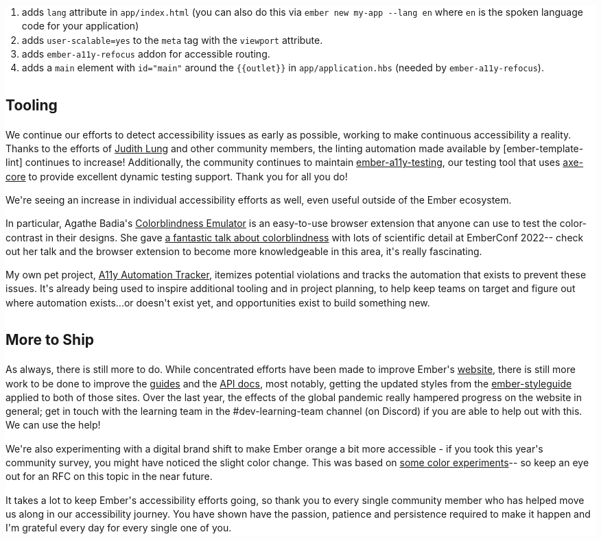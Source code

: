 1. adds `lang` attribute in `app/index.html` (you can also do this via `ember new my-app --lang en` where `en` is the spoken language code for your application)
2. adds `user-scalable=yes` to the `meta` tag with the `viewport` attribute.
3. adds `ember-a11y-refocus` addon for accessible routing.
4. adds a `main` element with `id="main"` around the `{{outlet}}` in `app/application.hbs` (needed by `ember-a11y-refocus`).

## Tooling

We continue our efforts to detect accessibility issues as early as possible, working to make continuous accessibility a reality. Thanks to the efforts of [Judith Lung](https://github.com/judithhinlung) and other community members, the linting automation made available by [ember-template-lint] continues to increase! Additionally, the community continues to maintain [ember-a11y-testing](https://github.com/ember-a11y/ember-a11y-testing), our testing tool that uses [axe-core](https://github.com/dequelabs/axe-core) to provide excellent dynamic testing support. Thank you for all you do!

We're seeing an increase in individual accessibility efforts as well, even useful outside of the Ember ecosystem.

In particular, Agathe Badia's [Colorblindness Emulator](https://github.com/Agathebadia/colorblind-emulator) is an easy-to-use browser extension that anyone can use to test the color-contrast in their designs. She gave [a fantastic talk about colorblindness](https://www.youtube.com/watch?v=E1n99HOBQT0) with lots of scientific detail at EmberConf 2022-- check out her talk and the browser extension to become more knowledgeable in this area, it's really fascinating.

My own pet project, [A11y Automation Tracker](https://a11y-automation.dev), itemizes potential violations and tracks the automation that exists to prevent these issues. It's already being used to inspire additional tooling and in project planning, to help keep teams on target and figure out where automation exists...or doesn't exist yet, and opportunities exist to build something new.

## More to Ship

As always, there is still more to do. While concentrated efforts have been made to improve Ember's [website](https://emberjs.com), there is still more work to be done to improve the [guides](https://guides.emberjs.com) and the [API docs](https://api.emberjs.com/ember/release), most notably, getting the updated styles from the [ember-styleguide](https://github.com/ember-learn/ember-styleguide) applied to both of those sites. Over the last year, the effects of the global pandemic really hampered progress on the website in general; get in touch with the learning team in the #dev-learning-team channel (on Discord) if you are able to help out with this. We can use the help!

We're also experimenting with a digital brand shift to make Ember orange a bit more accessible - if you took this year's community survey, you might have noticed the slight color change. This was based on [some color experiments](https://codepen.io/melsumner/pen/JjOmGGr)-- so keep an eye out for an RFC on this topic in the near future.

It takes a lot to keep Ember's accessibility efforts going, so thank you to every single community member who has helped move us along in our accessibility journey. You have shown have the passion, patience and persistence required to make it happen and I'm grateful every day for every single one of you.
